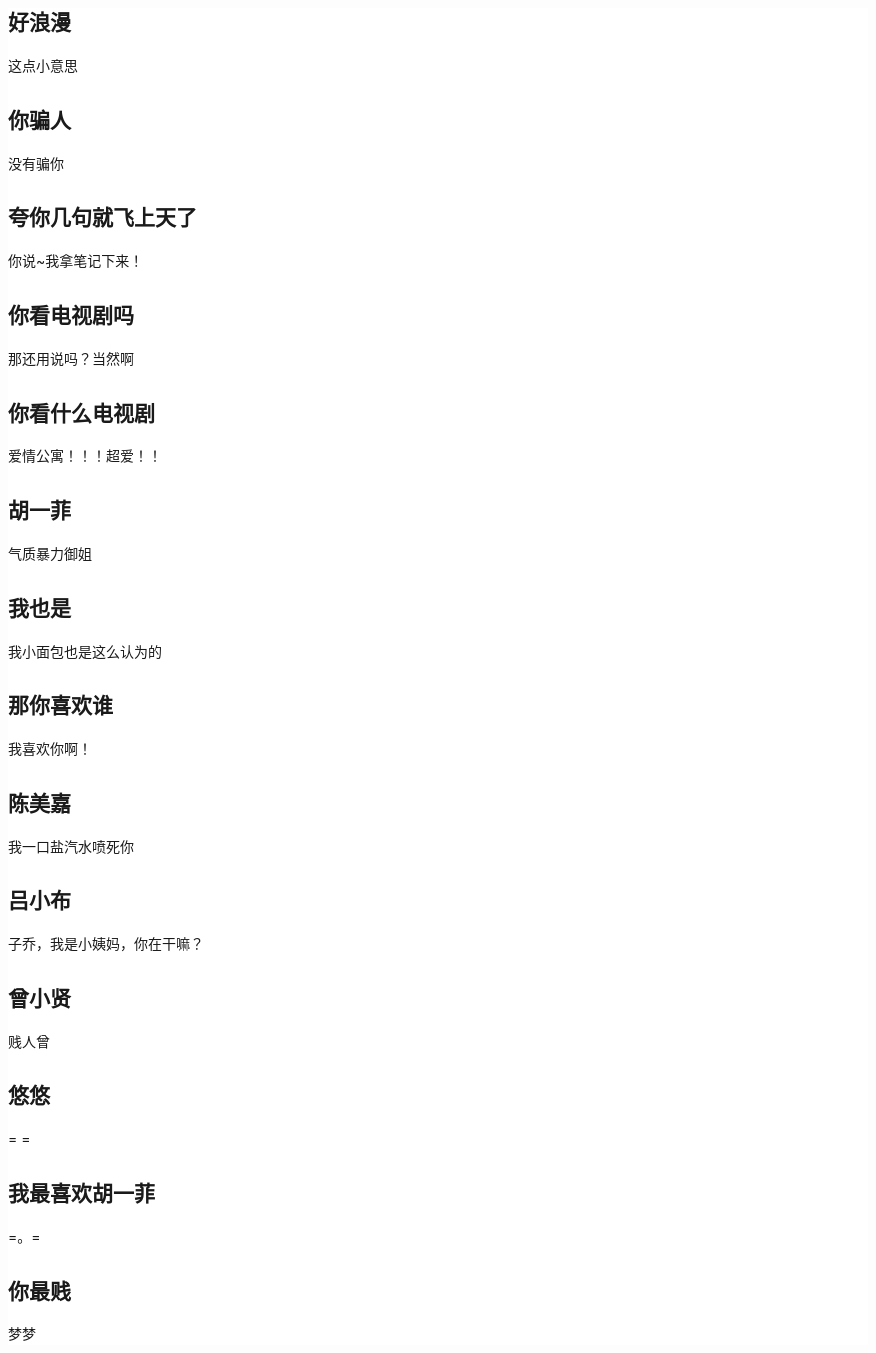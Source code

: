 ## 好浪漫
这点小意思

## 你骗人
没有骗你

## 夸你几句就飞上天了
你说~我拿笔记下来！

## 你看电视剧吗
那还用说吗？当然啊

## 你看什么电视剧
爱情公寓！！！超爱！！

## 胡一菲
气质暴力御姐

## 我也是
我小面包也是这么认为的

## 那你喜欢谁
我喜欢你啊！

## 陈美嘉
我一口盐汽水喷死你

## 吕小布
子乔，我是小姨妈，你在干嘛？

## 曾小贤
贱人曾

## 悠悠
= =

## 我最喜欢胡一菲
=。=

## 你最贱
梦梦
